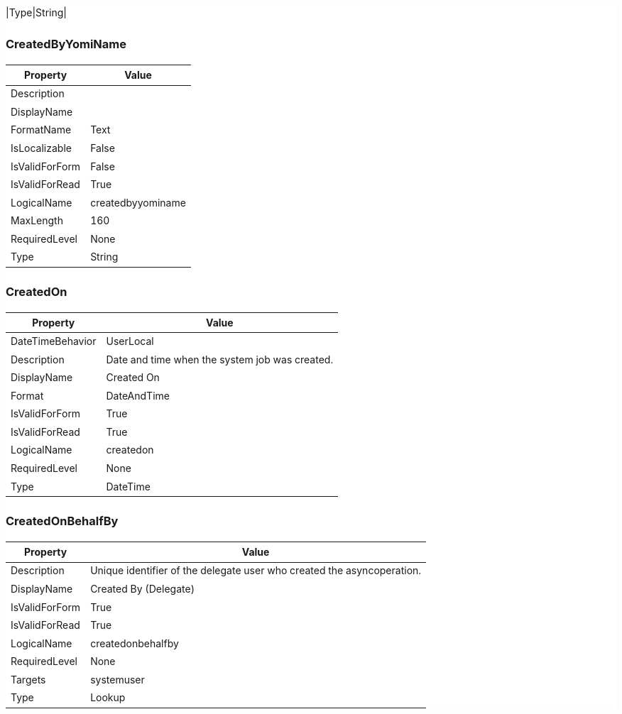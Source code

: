 |Type|String|


### <a name="BKMK_CreatedByYomiName"></a> CreatedByYomiName

|Property|Value|
|--------|-----|
|Description||
|DisplayName||
|FormatName|Text|
|IsLocalizable|False|
|IsValidForForm|False|
|IsValidForRead|True|
|LogicalName|createdbyyominame|
|MaxLength|160|
|RequiredLevel|None|
|Type|String|


### <a name="BKMK_CreatedOn"></a> CreatedOn

|Property|Value|
|--------|-----|
|DateTimeBehavior|UserLocal|
|Description|Date and time when the system job was created.|
|DisplayName|Created On|
|Format|DateAndTime|
|IsValidForForm|True|
|IsValidForRead|True|
|LogicalName|createdon|
|RequiredLevel|None|
|Type|DateTime|


### <a name="BKMK_CreatedOnBehalfBy"></a> CreatedOnBehalfBy

|Property|Value|
|--------|-----|
|Description|Unique identifier of the delegate user who created the asyncoperation.|
|DisplayName|Created By (Delegate)|
|IsValidForForm|True|
|IsValidForRead|True|
|LogicalName|createdonbehalfby|
|RequiredLevel|None|
|Targets|systemuser|
|Type|Lookup|
